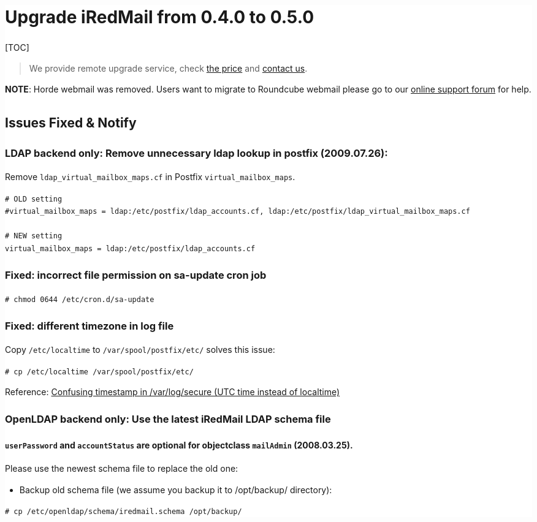 # Upgrade iRedMail from 0.4.0 to 0.5.0

[TOC]

> We provide remote upgrade service, check
> [the price](https://www.iredmail.org/support.html) and
> [contact us](https://www.iredmail.org/contact.html).

__NOTE__: Horde webmail was removed. Users want to migrate to Roundcube webmail
please go to our [online support forum](https://forum.iredmail.org/) for help.

## Issues Fixed & Notify


### LDAP backend only: Remove unnecessary ldap lookup in postfix (2009.07.26):

Remove `ldap_virtual_mailbox_maps.cf` in Postfix `virtual_mailbox_maps`.

```
# OLD setting
#virtual_mailbox_maps = ldap:/etc/postfix/ldap_accounts.cf, ldap:/etc/postfix/ldap_virtual_mailbox_maps.cf

# NEW setting
virtual_mailbox_maps = ldap:/etc/postfix/ldap_accounts.cf
```

### Fixed: incorrect file permission on sa-update cron job

```
# chmod 0644 /etc/cron.d/sa-update
```

### Fixed: different timezone in log file

Copy `/etc/localtime` to `/var/spool/postfix/etc/` solves this issue:
```
# cp /etc/localtime /var/spool/postfix/etc/
```

Reference: [Confusing timestamp in /var/log/secure (UTC time instead of localtime)](https://bugzilla.redhat.com/show_bug.cgi?id=193184)


### OpenLDAP backend only: Use the latest iRedMail LDAP schema file

#### `userPassword` and `accountStatus` are optional for objectclass `mailAdmin` (2008.03.25).

Please use the newest schema file to replace the old one:

* Backup old schema file (we assume you backup it to /opt/backup/ directory):
```
# cp /etc/openldap/schema/iredmail.schema /opt/backup/
```
